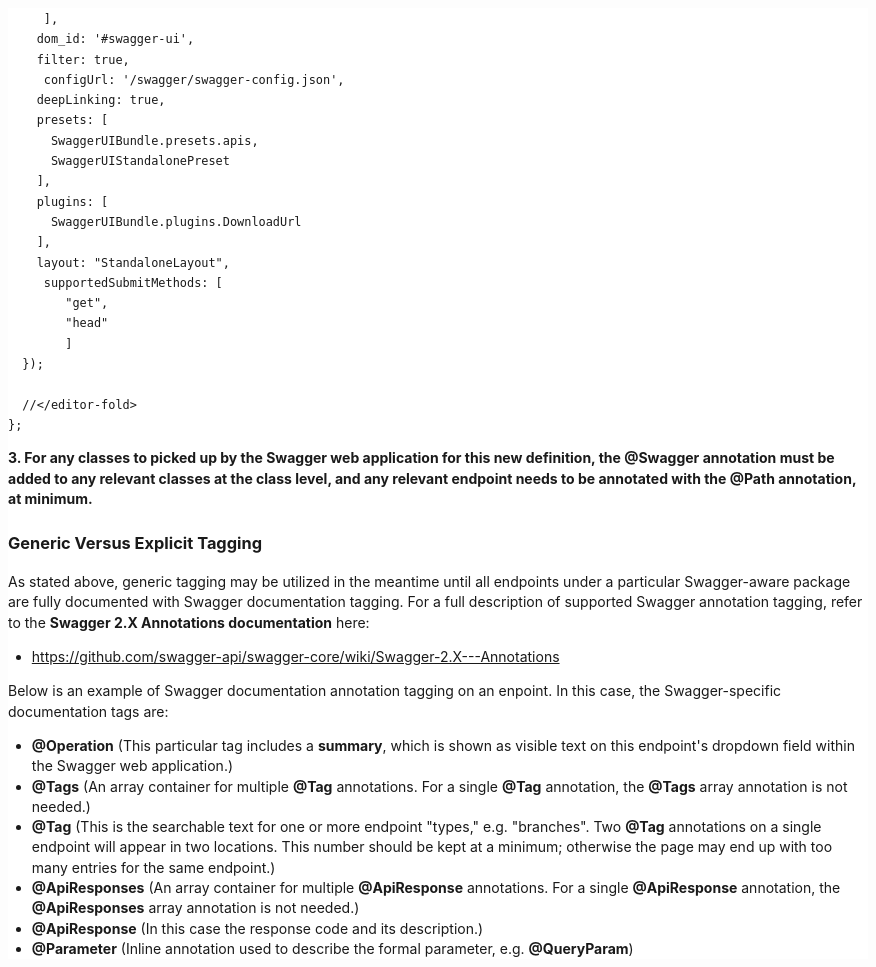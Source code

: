         ],
        dom_id: '#swagger-ui',
        filter: true,
         configUrl: '/swagger/swagger-config.json',
        deepLinking: true,
        presets: [
          SwaggerUIBundle.presets.apis,
          SwaggerUIStandalonePreset
        ],
        plugins: [
          SwaggerUIBundle.plugins.DownloadUrl
        ],
        layout: "StandaloneLayout",
         supportedSubmitMethods: [
            "get",
            "head"
            ]
      });

      //</editor-fold>
    };

**3. For any classes to picked up by the Swagger web application for
this new definition, the @Swagger annotation must be added to any
relevant classes at the class level, and any relevant endpoint needs to
be annotated with the @Path annotation, at minimum.**

### Generic Versus Explicit Tagging

As stated above, generic tagging may be utilized in the meantime until
all endpoints under a particular Swagger-aware package are fully
documented with Swagger documentation tagging. For a full description of
supported Swagger annotation tagging, refer to the **Swagger 2.X
Annotations documentation** here:

  - <https://github.com/swagger-api/swagger-core/wiki/Swagger-2.X---Annotations>

Below is an example of Swagger documentation annotation tagging on an
enpoint. In this case, the Swagger-specific documentation tags are:

  - **@Operation** (This particular tag includes a **summary**, which is
    shown as visible text on this endpoint's dropdown field within the
    Swagger web application.)
  - **@Tags** (An array container for multiple **@Tag** annotations. For
    a single **@Tag** annotation, the **@Tags** array annotation is not
    needed.)
  - **@Tag** (This is the searchable text for one or more endpoint
    "types," e.g. "branches". Two **@Tag** annotations on a single
    endpoint will appear in two locations. This number should be kept at
    a minimum; otherwise the page may end up with too many entries for
    the same endpoint.)
  - **@ApiResponses** (An array container for multiple **@ApiResponse**
    annotations. For a single **@ApiResponse** annotation, the
    **@ApiResponses** array annotation is not needed.)
  - **@ApiResponse** (In this case the response code and its
    description.)
  - **@Parameter** (Inline annotation used to describe the formal
    parameter, e.g. **@QueryParam**)
